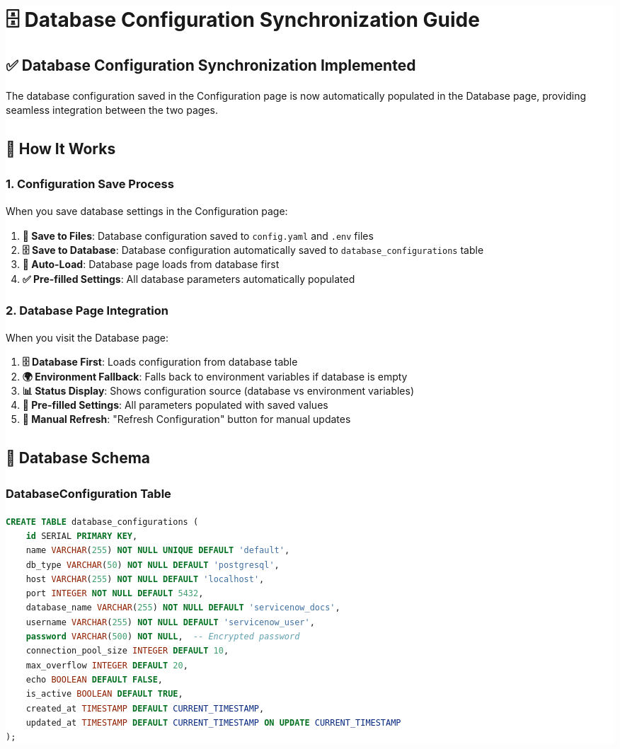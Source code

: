 # 🗄️ Database Configuration Synchronization Guide

## ✅ **Database Configuration Synchronization Implemented**

The database configuration saved in the Configuration page is now automatically populated in the Database page, providing seamless integration between the two pages.

## 🎯 **How It Works**

### **1. Configuration Save Process**
When you save database settings in the Configuration page:

1. **💾 Save to Files**: Database configuration saved to `config.yaml` and `.env` files
2. **🗄️ Save to Database**: Database configuration automatically saved to `database_configurations` table
3. **🔄 Auto-Load**: Database page loads from database first
4. **✅ Pre-filled Settings**: All database parameters automatically populated

### **2. Database Page Integration**
When you visit the Database page:

1. **🗄️ Database First**: Loads configuration from database table
2. **🌍 Environment Fallback**: Falls back to environment variables if database is empty
3. **📊 Status Display**: Shows configuration source (database vs environment variables)
4. **📝 Pre-filled Settings**: All parameters populated with saved values
5. **🔄 Manual Refresh**: "Refresh Configuration" button for manual updates

## 🔧 **Database Schema**

### **DatabaseConfiguration Table**
```sql
CREATE TABLE database_configurations (
    id SERIAL PRIMARY KEY,
    name VARCHAR(255) NOT NULL UNIQUE DEFAULT 'default',
    db_type VARCHAR(50) NOT NULL DEFAULT 'postgresql',
    host VARCHAR(255) NOT NULL DEFAULT 'localhost',
    port INTEGER NOT NULL DEFAULT 5432,
    database_name VARCHAR(255) NOT NULL DEFAULT 'servicenow_docs',
    username VARCHAR(255) NOT NULL DEFAULT 'servicenow_user',
    password VARCHAR(500) NOT NULL,  -- Encrypted password
    connection_pool_size INTEGER DEFAULT 10,
    max_overflow INTEGER DEFAULT 20,
    echo BOOLEAN DEFAULT FALSE,
    is_active BOOLEAN DEFAULT TRUE,
    created_at TIMESTAMP DEFAULT CURRENT_TIMESTAMP,
    updated_at TIMESTAMP DEFAULT CURRENT_TIMESTAMP ON UPDATE CURRENT_TIMESTAMP
);
```
